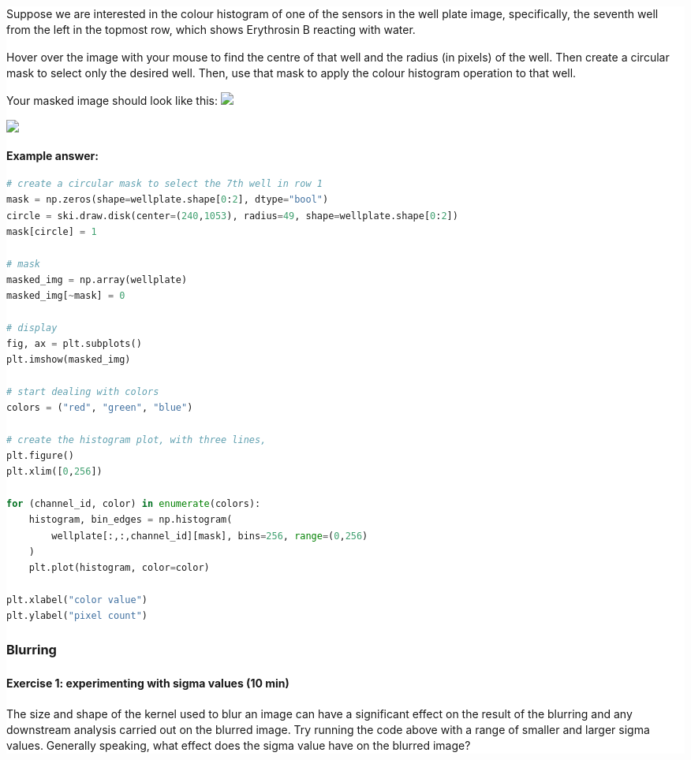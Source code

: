 
Suppose we are interested in the colour histogram of one of the sensors in the well plate image, specifically, the seventh well from the left in the topmost row, which shows Erythrosin B reacting with water.

Hover over the image with your mouse to find the centre of that well and the radius (in pixels) of the well. Then create a circular mask to select only the desired well. Then, use that mask to apply the colour histogram operation to that well.

Your masked image should look like this:
![](https://datacarpentry.org/image-processing/fig/wellplate-02-masked.jpg)

![](https://datacarpentry.org/image-processing/fig/wellplate-02-histogram.png)

**Example answer:**
```python
# create a circular mask to select the 7th well in row 1
mask = np.zeros(shape=wellplate.shape[0:2], dtype="bool")
circle = ski.draw.disk(center=(240,1053), radius=49, shape=wellplate.shape[0:2])
mask[circle] = 1

# mask
masked_img = np.array(wellplate)
masked_img[~mask] = 0

# display
fig, ax = plt.subplots()
plt.imshow(masked_img)

# start dealing with colors
colors = ("red", "green", "blue")

# create the histogram plot, with three lines, 
plt.figure()
plt.xlim([0,256])

for (channel_id, color) in enumerate(colors):
    histogram, bin_edges = np.histogram(
        wellplate[:,:,channel_id][mask], bins=256, range=(0,256)
    )
    plt.plot(histogram, color=color)
    
plt.xlabel("color value")
plt.ylabel("pixel count")

```

### Blurring 

#### Exercise 1: experimenting with sigma values (10 min)

The size and shape of the kernel used to blur an image can have a significant effect on the result of the blurring and any downstream analysis carried out on the blurred image. Try running the code above with a range of smaller and larger sigma values. Generally speaking, what effect does the sigma value have on the blurred image?
